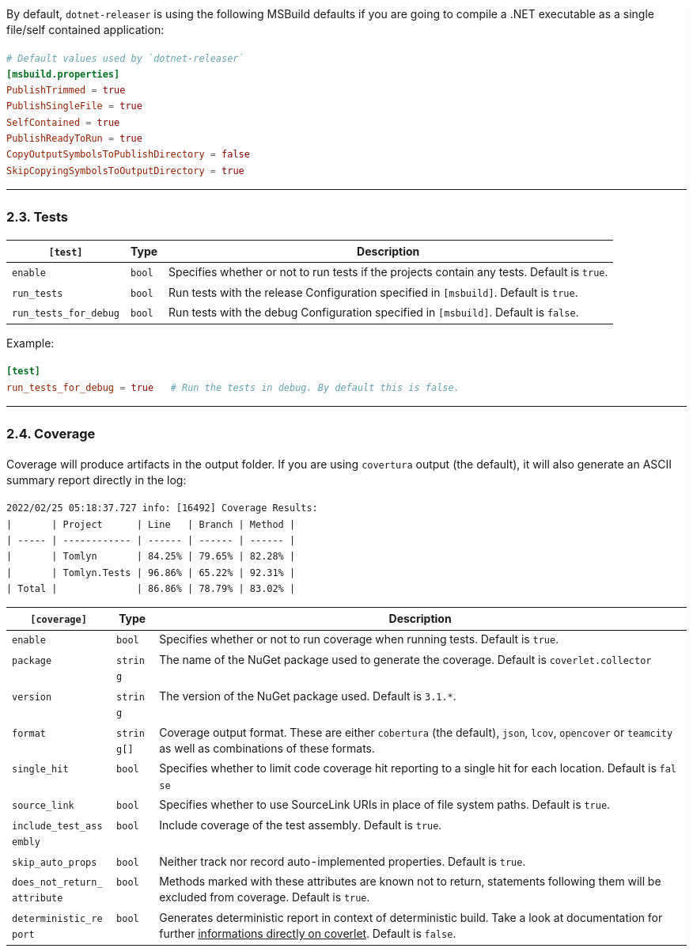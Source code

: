 By default, `dotnet-releaser` is using the following MSBuild defaults if you are going to compile a .NET executable as a single file/self contained application:

```toml
# Default values used by `dotnet-releaser`
[msbuild.properties]
PublishTrimmed = true
PublishSingleFile = true
SelfContained = true
PublishReadyToRun = true 
CopyOutputSymbolsToPublishDirectory = false
SkipCopyingSymbolsToOutputDirectory = true 
``` 

___
### 2.3. Tests

| `[test]`      | Type       | Description                |
|------------------|------------|----------------------------|
| `enable`        | `bool`   | Specifies whether or not to run tests if the projects contain any tests. Default is `true`.
| `run_tests`     | `bool`  | Run tests with the release Configuration specified in `[msbuild]`. Default is `true`.
| `run_tests_for_debug`     | `bool`  | Run tests with the debug Configuration specified in `[msbuild]`. Default is `false`.

Example:

```toml
[test]
run_tests_for_debug = true   # Run the tests in debug. By default this is false.
``` 

___
### 2.4. Coverage

Coverage will produce artifacts in the output folder. If you are using `covertura` output (the default), it will also generate an ASCII summary report directly in the log:

```
2022/02/25 05:18:37.727 info: [16492] Coverage Results:
|       | Project      | Line   | Branch | Method |
| ----- | ------------ | ------ | ------ | ------ |
|       | Tomlyn       | 84.25% | 79.65% | 82.28% |
|       | Tomlyn.Tests | 96.86% | 65.22% | 92.31% |
| Total |              | 86.86% | 78.79% | 83.02% |
```

| `[coverage]`               | Type      | Description                |
|----------------------------|------------|----------------------------|
| `enable`                   | `bool`     | Specifies whether or not to run coverage when running tests. Default is `true`.
| `package`                  | `string`   | The name of the NuGet package used to generate the coverage. Default is `coverlet.collector`
| `version`                  | `string`   | The version of the NuGet package used. Default is `3.1.*`.
| `format`                   | `string[]` | Coverage output format. These are either `cobertura` (the default), `json`, `lcov`, `opencover` or `teamcity` as well as combinations of these formats.
| `single_hit`               | `bool`     | Specifies whether to limit code coverage hit reporting to a single hit for each location. Default is `false`
| `source_link`              | `bool`     | Specifies whether to use SourceLink URIs in place of file system paths. Default is `true`.
| `include_test_assembly`    | `bool`     | Include coverage of the test assembly. Default is `true`.
| `skip_auto_props`          | `bool`     | Neither track nor record auto-implemented properties. Default is `true`.
| `does_not_return_attribute`| `bool`     | Methods marked with these attributes are known not to return, statements following them will be excluded from coverage. Default is `true`.
| `deterministic_report`     | `bool`     | Generates deterministic report in context of deterministic build. Take a look at documentation for further [informations directly on coverlet](https://github.com/coverlet-coverage/coverlet/blob/master/Documentation/DeterministicBuild.md). Default is `false`.